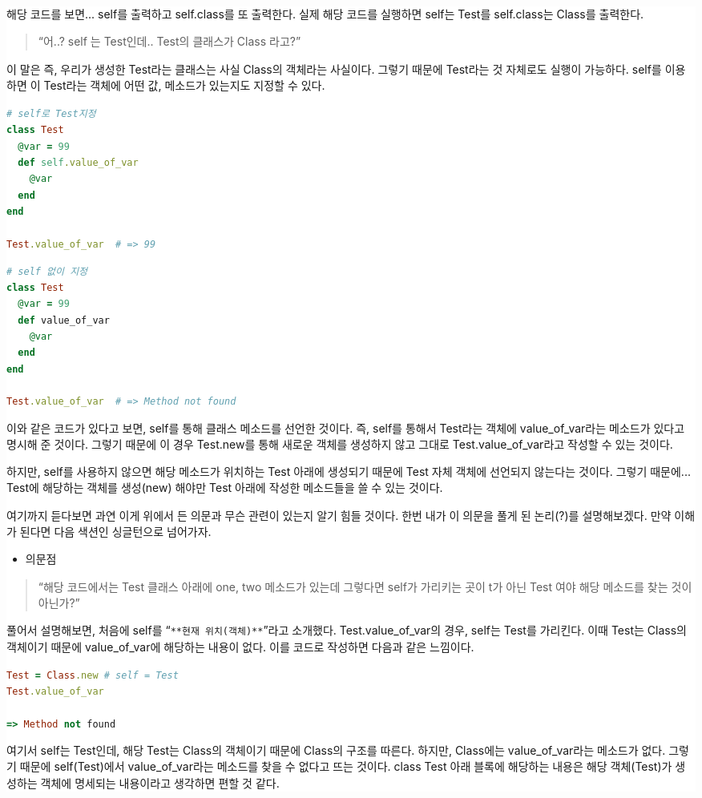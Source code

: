 해당 코드를 보면... self를 출력하고 self.class를 또 출력한다. 실제 해당 코드를 실행하면 self는 Test를 self.class는 Class를 출력한다. 

> “어..?  self 는 Test인데.. Test의 클래스가 Class 라고?”
> 

이 말은 즉, 우리가 생성한 Test라는 클래스는 사실 Class의 객체라는 사실이다. 그렇기 때문에 Test라는 것 자체로도 실행이 가능하다. self를 이용하면 이 Test라는 객체에 어떤 값, 메소드가 있는지도 지정할 수 있다.

```ruby
# self로 Test지정
class Test
  @var = 99
  def self.value_of_var
    @var
  end
end

Test.value_of_var  # => 99
```

```ruby
# self 없이 지정
class Test
  @var = 99
  def value_of_var
    @var
  end
end

Test.value_of_var  # => Method not found
```

이와 같은 코드가 있다고 보면, self를 통해 클래스 메소드를 선언한 것이다. 즉, self를 통해서 Test라는 객체에 value_of_var라는 메소드가 있다고 명시해 준 것이다. 그렇기 때문에 이 경우 Test.new를 통해 새로운 객체를 생성하지 않고 그대로 Test.value_of_var라고 작성할 수 있는 것이다. 

하지만, self를 사용하지 않으면 해당 메소드가 위치하는 Test 아래에 생성되기 때문에 Test 자체 객체에 선언되지 않는다는 것이다. 그렇기 때문에... Test에 해당하는 객체를 생성(new) 해야만 Test 아래에 작성한 메소드들을 쓸 수 있는 것이다. 

여기까지 듣다보면 과연 이게 위에서 든 의문과 무슨 관련이 있는지 알기 힘들 것이다. 한번 내가 이 의문을 풀게 된 논리(?)를 설명해보겠다. 만약 이해가 된다면 다음 색션인 싱글턴으로 넘어가자.

- 의문점

> “해당 코드에서는 Test 클래스 아래에 one, two 메소드가 있는데 그렇다면 self가 가리키는 곳이 t가 아닌 Test 여야 해당 메소드를 찾는 것이 아닌가?”
> 

풀어서 설명해보면, 처음에 self를 “`**현재 위치(객체)**`”라고 소개했다. Test.value_of_var의 경우, self는 Test를 가리킨다. 이때 Test는 Class의 객체이기 때문에 value_of_var에 해당하는 내용이 없다. 이를 코드로 작성하면 다음과 같은 느낌이다.

```ruby
Test = Class.new # self = Test
Test.value_of_var

=> Method not found
```

여기서 self는 Test인데, 해당 Test는 Class의 객체이기 때문에 Class의 구조를 따른다. 하지만, Class에는 value_of_var라는 메소드가 없다. 그렇기 때문에 self(Test)에서 value_of_var라는 메소드를 찾을 수 없다고 뜨는 것이다. class Test 아래 블록에 해당하는 내용은 해당 객체(Test)가 생성하는 객체에 명세되는 내용이라고 생각하면 편할 것 같다.

